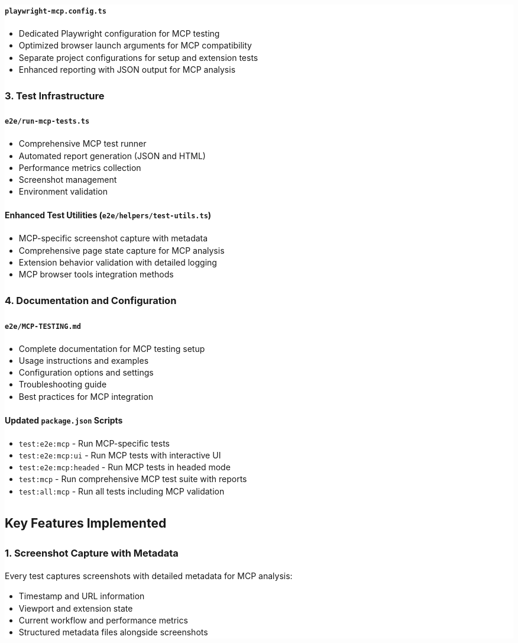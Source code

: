 #### `playwright-mcp.config.ts`

- Dedicated Playwright configuration for MCP testing
- Optimized browser launch arguments for MCP compatibility
- Separate project configurations for setup and extension tests
- Enhanced reporting with JSON output for MCP analysis

### 3. Test Infrastructure

#### `e2e/run-mcp-tests.ts`

- Comprehensive MCP test runner
- Automated report generation (JSON and HTML)
- Performance metrics collection
- Screenshot management
- Environment validation

#### Enhanced Test Utilities (`e2e/helpers/test-utils.ts`)

- MCP-specific screenshot capture with metadata
- Comprehensive page state capture for MCP analysis
- Extension behavior validation with detailed logging
- MCP browser tools integration methods

### 4. Documentation and Configuration

#### `e2e/MCP-TESTING.md`

- Complete documentation for MCP testing setup
- Usage instructions and examples
- Configuration options and settings
- Troubleshooting guide
- Best practices for MCP integration

#### Updated `package.json` Scripts

- `test:e2e:mcp` - Run MCP-specific tests
- `test:e2e:mcp:ui` - Run MCP tests with interactive UI
- `test:e2e:mcp:headed` - Run MCP tests in headed mode
- `test:mcp` - Run comprehensive MCP test suite with reports
- `test:all:mcp` - Run all tests including MCP validation

## Key Features Implemented

### 1. Screenshot Capture with Metadata

Every test captures screenshots with detailed metadata for MCP analysis:

- Timestamp and URL information
- Viewport and extension state
- Current workflow and performance metrics
- Structured metadata files alongside screenshots
